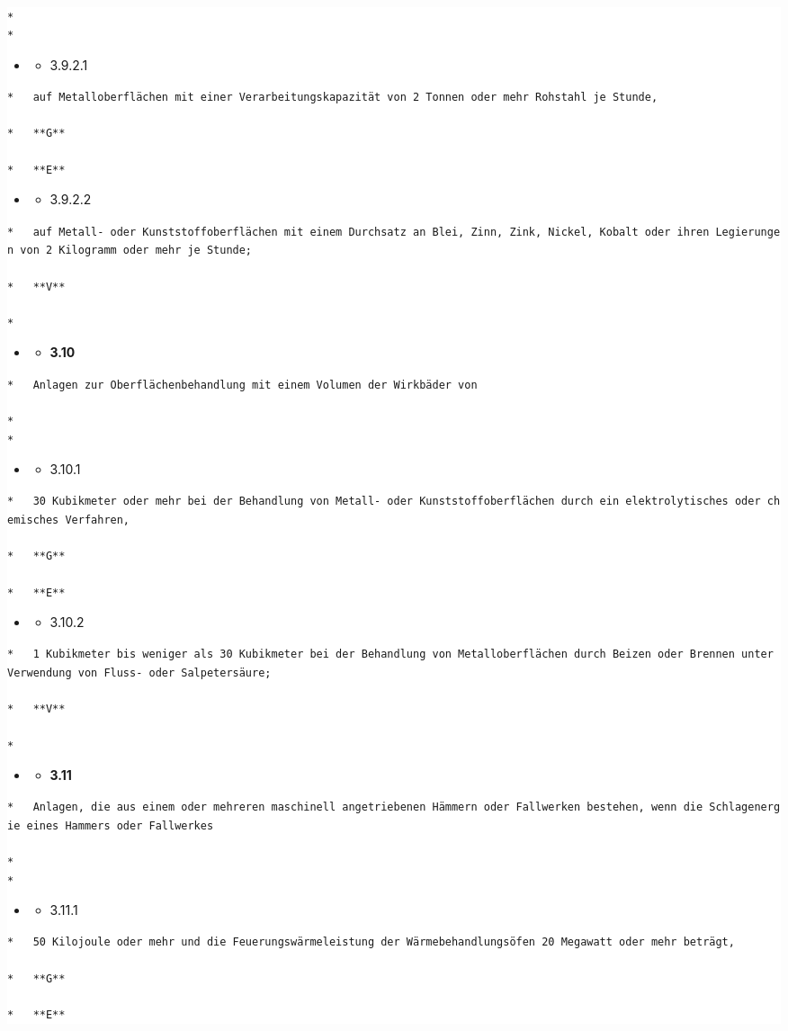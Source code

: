     *
    *

*    *   3.9.2.1

    *   auf Metalloberflächen mit einer Verarbeitungskapazität von 2 Tonnen oder mehr Rohstahl je Stunde,

    *   **G**

    *   **E**


*    *   3.9.2.2

    *   auf Metall- oder Kunststoffoberflächen mit einem Durchsatz an Blei, Zinn, Zink, Nickel, Kobalt oder ihren Legierungen von 2 Kilogramm oder mehr je Stunde;

    *   **V**

    *

*    *   **3.10**

    *   Anlagen zur Oberflächenbehandlung mit einem Volumen der Wirkbäder von

    *
    *

*    *   3.10.1

    *   30 Kubikmeter oder mehr bei der Behandlung von Metall- oder Kunststoffoberflächen durch ein elektrolytisches oder chemisches Verfahren,

    *   **G**

    *   **E**


*    *   3.10.2

    *   1 Kubikmeter bis weniger als 30 Kubikmeter bei der Behandlung von Metalloberflächen durch Beizen oder Brennen unter Verwendung von Fluss- oder Salpetersäure;

    *   **V**

    *

*    *   **3.11**

    *   Anlagen, die aus einem oder mehreren maschinell angetriebenen Hämmern oder Fallwerken bestehen, wenn die Schlagenergie eines Hammers oder Fallwerkes

    *
    *

*    *   3.11.1

    *   50 Kilojoule oder mehr und die Feuerungswärmeleistung der Wärmebehandlungsöfen 20 Megawatt oder mehr beträgt,

    *   **G**

    *   **E**

